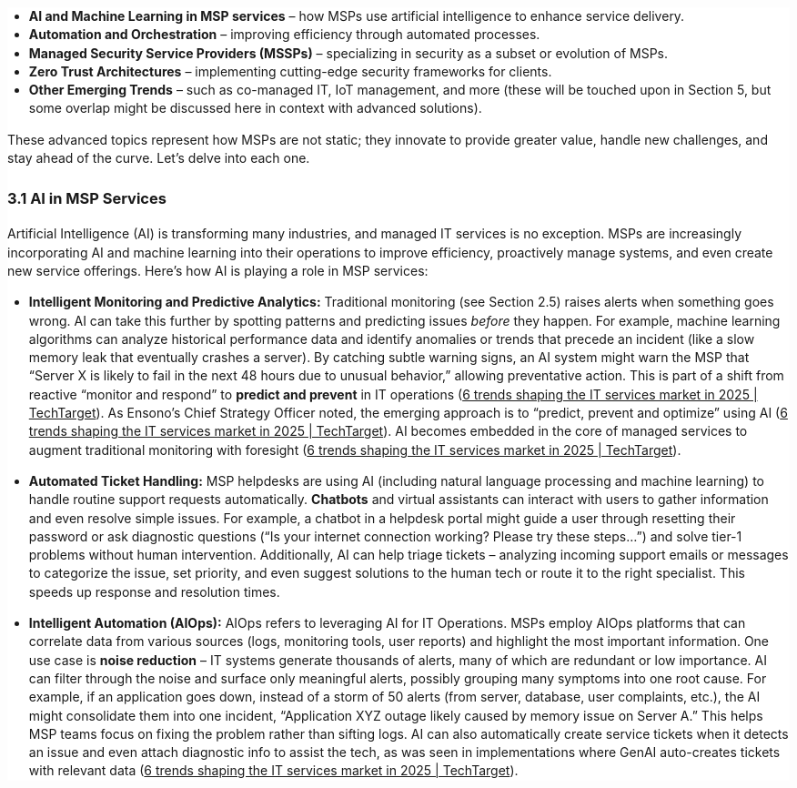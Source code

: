 - **AI and Machine Learning in MSP services** – how MSPs use artificial intelligence to enhance service delivery.
- **Automation and Orchestration** – improving efficiency through automated processes.
- **Managed Security Service Providers (MSSPs)** – specializing in security as a subset or evolution of MSPs.
- **Zero Trust Architectures** – implementing cutting-edge security frameworks for clients.
- **Other Emerging Trends** – such as co-managed IT, IoT management, and more (these will be touched upon in Section 5, but some overlap might be discussed here in context with advanced solutions).

These advanced topics represent how MSPs are not static; they innovate to provide greater value, handle new challenges, and stay ahead of the curve. Let’s delve into each one.

### 3.1 AI in MSP Services

Artificial Intelligence (AI) is transforming many industries, and managed IT services is no exception. MSPs are increasingly incorporating AI and machine learning into their operations to improve efficiency, proactively manage systems, and even create new service offerings. Here’s how AI is playing a role in MSP services:

- **Intelligent Monitoring and Predictive Analytics:** Traditional monitoring (see Section 2.5) raises alerts when something goes wrong. AI can take this further by spotting patterns and predicting issues *before* they happen. For example, machine learning algorithms can analyze historical performance data and identify anomalies or trends that precede an incident (like a slow memory leak that eventually crashes a server). By catching subtle warning signs, an AI system might warn the MSP that “Server X is likely to fail in the next 48 hours due to unusual behavior,” allowing preventative action. This is part of a shift from reactive “monitor and respond” to **predict and prevent** in IT operations ([6 trends shaping the IT services market in 2025 | TechTarget](https://www.techtarget.com/searchitchannel/feature/Trends-shaping-the-IT-services-market#:~:text=For%20decades%2C%20service%20providers%20have,But%20now%2C%20the%20industry%20must)). As Ensono’s Chief Strategy Officer noted, the emerging approach is to “predict, prevent and optimize” using AI ([6 trends shaping the IT services market in 2025 | TechTarget](https://www.techtarget.com/searchitchannel/feature/Trends-shaping-the-IT-services-market#:~:text=Klingbeil%20said,predict%2C%20prevent%20and%20optimize)). AI becomes embedded in the core of managed services to augment traditional monitoring with foresight ([6 trends shaping the IT services market in 2025 | TechTarget](https://www.techtarget.com/searchitchannel/feature/Trends-shaping-the-IT-services-market#:~:text=match%20at%20L108%20AI%20will,the%20core%20of%20managed%20services)).

- **Automated Ticket Handling:** MSP helpdesks are using AI (including natural language processing and machine learning) to handle routine support requests automatically. **Chatbots** and virtual assistants can interact with users to gather information and even resolve simple issues. For example, a chatbot in a helpdesk portal might guide a user through resetting their password or ask diagnostic questions (“Is your internet connection working? Please try these steps…”) and solve tier-1 problems without human intervention. Additionally, AI can help triage tickets – analyzing incoming support emails or messages to categorize the issue, set priority, and even suggest solutions to the human tech or route it to the right specialist. This speeds up response and resolution times.

- **Intelligent Automation (AIOps):** AIOps refers to leveraging AI for IT Operations. MSPs employ AIOps platforms that can correlate data from various sources (logs, monitoring tools, user reports) and highlight the most important information. One use case is **noise reduction** – IT systems generate thousands of alerts, many of which are redundant or low importance. AI can filter through the noise and surface only meaningful alerts, possibly grouping many symptoms into one root cause. For example, if an application goes down, instead of a storm of 50 alerts (from server, database, user complaints, etc.), the AI might consolidate them into one incident, “Application XYZ outage likely caused by memory issue on Server A.” This helps MSP teams focus on fixing the problem rather than sifting logs. AI can also automatically create service tickets when it detects an issue and even attach diagnostic info to assist the tech, as was seen in implementations where GenAI auto-creates tickets with relevant data ([6 trends shaping the IT services market in 2025 | TechTarget](https://www.techtarget.com/searchitchannel/feature/Trends-shaping-the-IT-services-market#:~:text=taps%20GenAI%20to%20automatically%20create,them%20from%20occurring%2C%20Klingbeil%20said)).
